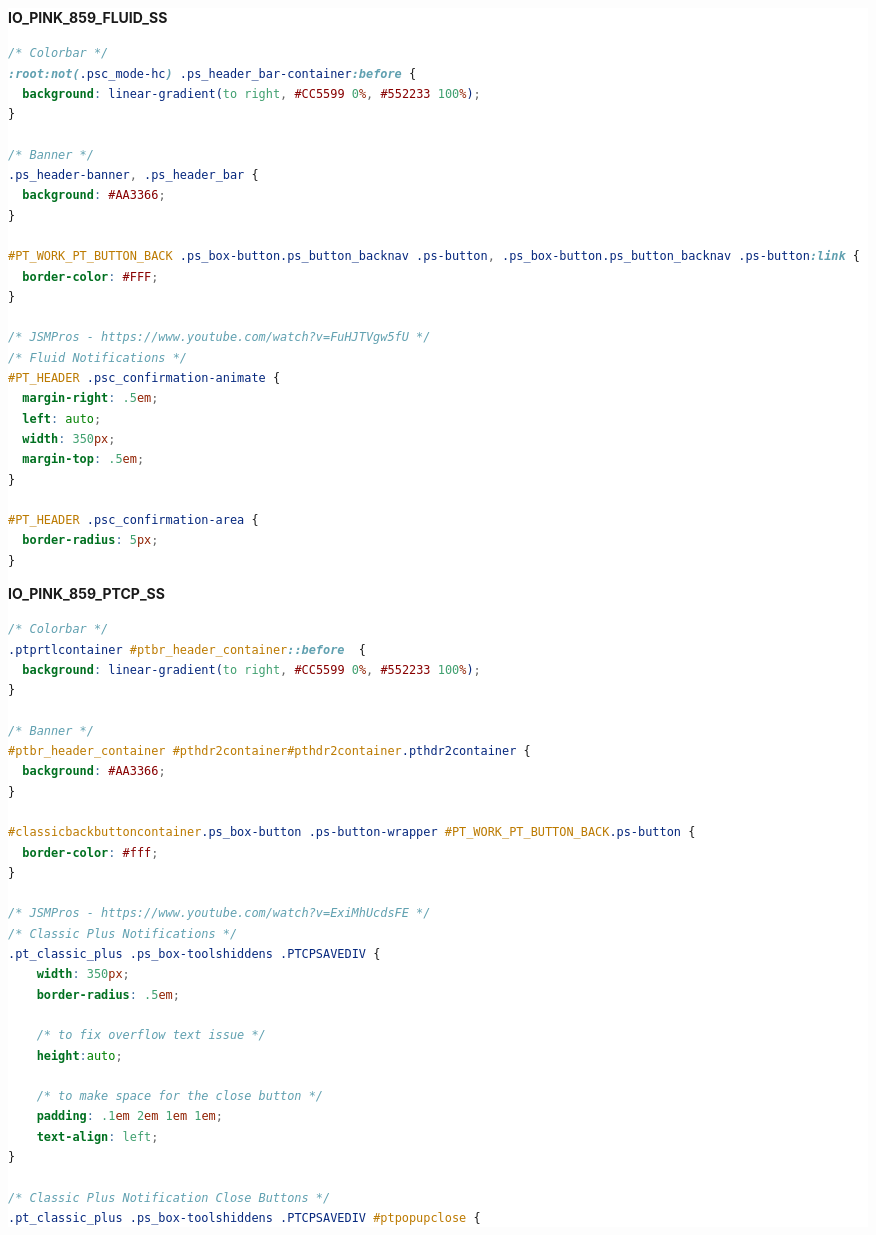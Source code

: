 **IO_PINK_859_FLUID_SS**

```css
/* Colorbar */
:root:not(.psc_mode-hc) .ps_header_bar-container:before {
  background: linear-gradient(to right, #CC5599 0%, #552233 100%);
}

/* Banner */
.ps_header-banner, .ps_header_bar {
  background: #AA3366;
}

#PT_WORK_PT_BUTTON_BACK .ps_box-button.ps_button_backnav .ps-button, .ps_box-button.ps_button_backnav .ps-button:link {
  border-color: #FFF;
}

/* JSMPros - https://www.youtube.com/watch?v=FuHJTVgw5fU */
/* Fluid Notifications */
#PT_HEADER .psc_confirmation-animate {
  margin-right: .5em;
  left: auto;
  width: 350px;
  margin-top: .5em;
}

#PT_HEADER .psc_confirmation-area {
  border-radius: 5px;
}
```

**IO_PINK_859_PTCP_SS**

```css
/* Colorbar */
.ptprtlcontainer #ptbr_header_container::before  {
  background: linear-gradient(to right, #CC5599 0%, #552233 100%);
}

/* Banner */
#ptbr_header_container #pthdr2container#pthdr2container.pthdr2container {
  background: #AA3366;
}

#classicbackbuttoncontainer.ps_box-button .ps-button-wrapper #PT_WORK_PT_BUTTON_BACK.ps-button {
  border-color: #fff;
}

/* JSMPros - https://www.youtube.com/watch?v=ExiMhUcdsFE */
/* Classic Plus Notifications */
.pt_classic_plus .ps_box-toolshiddens .PTCPSAVEDIV {
    width: 350px;
    border-radius: .5em;

    /* to fix overflow text issue */
    height:auto;

    /* to make space for the close button */
    padding: .1em 2em 1em 1em;
    text-align: left;
}

/* Classic Plus Notification Close Buttons */
.pt_classic_plus .ps_box-toolshiddens .PTCPSAVEDIV #ptpopupclose {
```